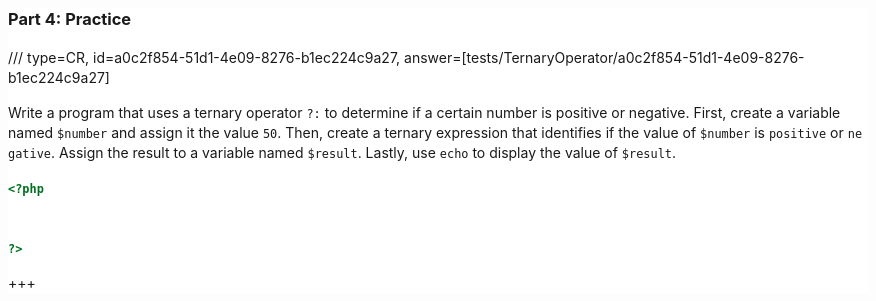 ### Part 4: Practice

/// type=CR, id=a0c2f854-51d1-4e09-8276-b1ec224c9a27, answer=[tests/TernaryOperator/a0c2f854-51d1-4e09-8276-b1ec224c9a27]

Write a program that uses a ternary operator `?:` to determine if a certain number is positive or negative. First, create a variable named `$number` and assign it the value `50`. Then, create a ternary expression that identifies if the value of `$number` is `positive` or `negative`. Assign the result to a variable named `$result`. Lastly, use `echo` to display the value of `$result`.

```php
<?php


?>
```


+++

